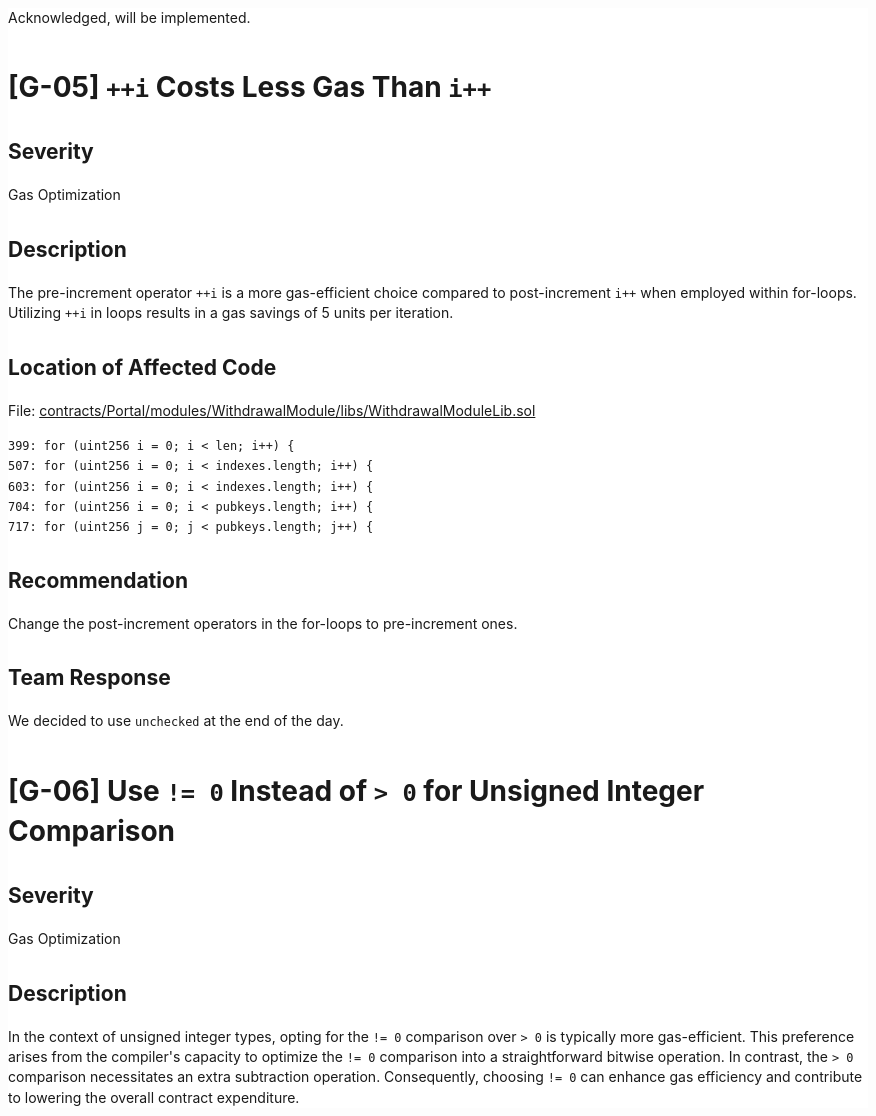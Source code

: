 Acknowledged, will be implemented.

# [G-05] `++i` Costs Less Gas Than `i++`

## Severity

Gas Optimization

## Description

The pre-increment operator `++i` is a more gas-efficient choice compared to post-increment `i++` when employed within for-loops. Utilizing `++i` in loops results in a gas savings of 5 units per iteration.

## Location of Affected Code

File: [contracts/Portal/modules/WithdrawalModule/libs/WithdrawalModuleLib.sol](https://github.com/Geodefi/Portal-Eth/blob/8b5c94317bd2b09567cb6ed00d50305b9d923bd0/contracts/Portal/modules/WithdrawalModule/libs/WithdrawalModuleLib.sol)

```solidity
399: for (uint256 i = 0; i < len; i++) {
507: for (uint256 i = 0; i < indexes.length; i++) {
603: for (uint256 i = 0; i < indexes.length; i++) {
704: for (uint256 i = 0; i < pubkeys.length; i++) {
717: for (uint256 j = 0; j < pubkeys.length; j++) {
```

## Recommendation

Change the post-increment operators in the for-loops to pre-increment ones.

## Team Response

We decided to use `unchecked` at the end of the day.

# [G-06] Use `!= 0` Instead of `> 0` for Unsigned Integer Comparison

## Severity

Gas Optimization

## Description

In the context of unsigned integer types, opting for the `!= 0` comparison over `> 0` is typically more gas-efficient. This preference arises from the compiler's capacity to optimize the `!= 0` comparison into a straightforward bitwise operation. In contrast, the `> 0` comparison necessitates an extra subtraction operation. Consequently, choosing `!= 0` can enhance gas efficiency and contribute to lowering the overall contract expenditure.
